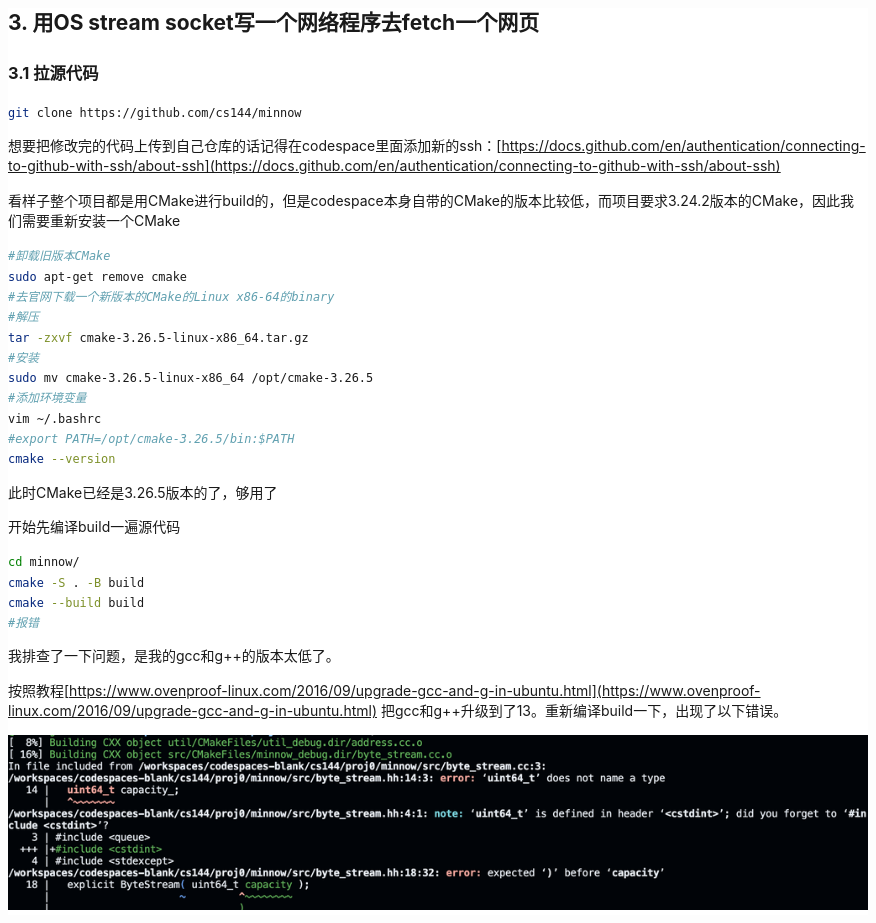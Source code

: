 ## 3. 用OS stream socket写一个网络程序去fetch一个网页

### 3.1 拉源代码

```bash
git clone https://github.com/cs144/minnow
```

想要把修改完的代码上传到自己仓库的话记得在codespace里面添加新的ssh：[https://docs.github.com/en/authentication/connecting-to-github-with-ssh/about-ssh](https://docs.github.com/en/authentication/connecting-to-github-with-ssh/about-ssh)

看样子整个项目都是用CMake进行build的，但是codespace本身自带的CMake的版本比较低，而项目要求3.24.2版本的CMake，因此我们需要重新安装一个CMake

```bash
#卸载旧版本CMake
sudo apt-get remove cmake
#去官网下载一个新版本的CMake的Linux x86-64的binary
#解压
tar -zxvf cmake-3.26.5-linux-x86_64.tar.gz
#安装
sudo mv cmake-3.26.5-linux-x86_64 /opt/cmake-3.26.5
#添加环境变量
vim ~/.bashrc
#export PATH=/opt/cmake-3.26.5/bin:$PATH
cmake --version
```

此时CMake已经是3.26.5版本的了，够用了

开始先编译build一遍源代码

```bash
cd minnow/
cmake -S . -B build
cmake --build build
#报错
```

我排查了一下问题，是我的gcc和g++的版本太低了。

按照教程[https://www.ovenproof-linux.com/2016/09/upgrade-gcc-and-g-in-ubuntu.html](https://www.ovenproof-linux.com/2016/09/upgrade-gcc-and-g-in-ubuntu.html) 把gcc和g++升级到了13。重新编译build一下，出现了以下错误。

![Screenshot 2023-11-27 at 4.58.59 PM.png](CS144%E5%AE%9E%E9%AA%8C%E8%AE%B0%E5%BD%95%20c54a23d522b645d18d8868dafcdc442e/Screenshot_2023-11-27_at_4.58.59_PM.png)
